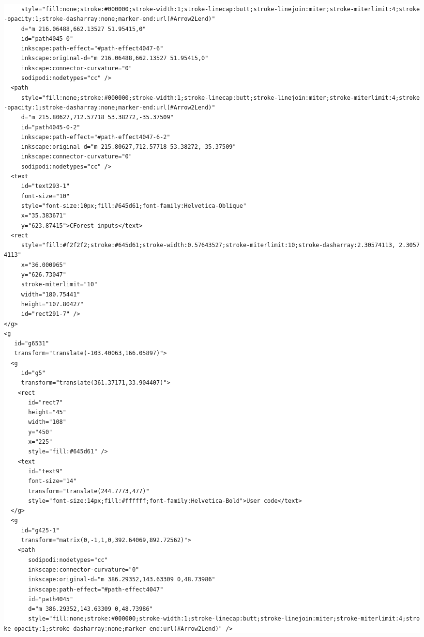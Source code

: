          style="fill:none;stroke:#000000;stroke-width:1;stroke-linecap:butt;stroke-linejoin:miter;stroke-miterlimit:4;stroke-opacity:1;stroke-dasharray:none;marker-end:url(#Arrow2Lend)"
         d="m 216.06488,662.13527 51.95415,0"
         id="path4045-0"
         inkscape:path-effect="#path-effect4047-6"
         inkscape:original-d="m 216.06488,662.13527 51.95415,0"
         inkscape:connector-curvature="0"
         sodipodi:nodetypes="cc" />
      <path
         style="fill:none;stroke:#000000;stroke-width:1;stroke-linecap:butt;stroke-linejoin:miter;stroke-miterlimit:4;stroke-opacity:1;stroke-dasharray:none;marker-end:url(#Arrow2Lend)"
         d="m 215.80627,712.57718 53.38272,-35.37509"
         id="path4045-0-2"
         inkscape:path-effect="#path-effect4047-6-2"
         inkscape:original-d="m 215.80627,712.57718 53.38272,-35.37509"
         inkscape:connector-curvature="0"
         sodipodi:nodetypes="cc" />
      <text
         id="text293-1"
         font-size="10"
         style="font-size:10px;fill:#645d61;font-family:Helvetica-Oblique"
         x="35.383671"
         y="623.87415">CForest inputs</text>
      <rect
         style="fill:#f2f2f2;stroke:#645d61;stroke-width:0.57643527;stroke-miterlimit:10;stroke-dasharray:2.30574113, 2.30574113"
         x="36.000965"
         y="626.73047"
         stroke-miterlimit="10"
         width="180.75441"
         height="107.80427"
         id="rect291-7" />
    </g>
    <g
       id="g6531"
       transform="translate(-103.40063,166.05897)">
      <g
         id="g5"
         transform="translate(361.37171,33.904407)">
        <rect
           id="rect7"
           height="45"
           width="108"
           y="450"
           x="225"
           style="fill:#645d61" />
        <text
           id="text9"
           font-size="14"
           transform="translate(244.7773,477)"
           style="font-size:14px;fill:#ffffff;font-family:Helvetica-Bold">User code</text>
      </g>
      <g
         id="g425-1"
         transform="matrix(0,-1,1,0,392.64069,892.72562)">
        <path
           sodipodi:nodetypes="cc"
           inkscape:connector-curvature="0"
           inkscape:original-d="m 386.29352,143.63309 0,48.73986"
           inkscape:path-effect="#path-effect4047"
           id="path4045"
           d="m 386.29352,143.63309 0,48.73986"
           style="fill:none;stroke:#000000;stroke-width:1;stroke-linecap:butt;stroke-linejoin:miter;stroke-miterlimit:4;stroke-opacity:1;stroke-dasharray:none;marker-end:url(#Arrow2Lend)" />